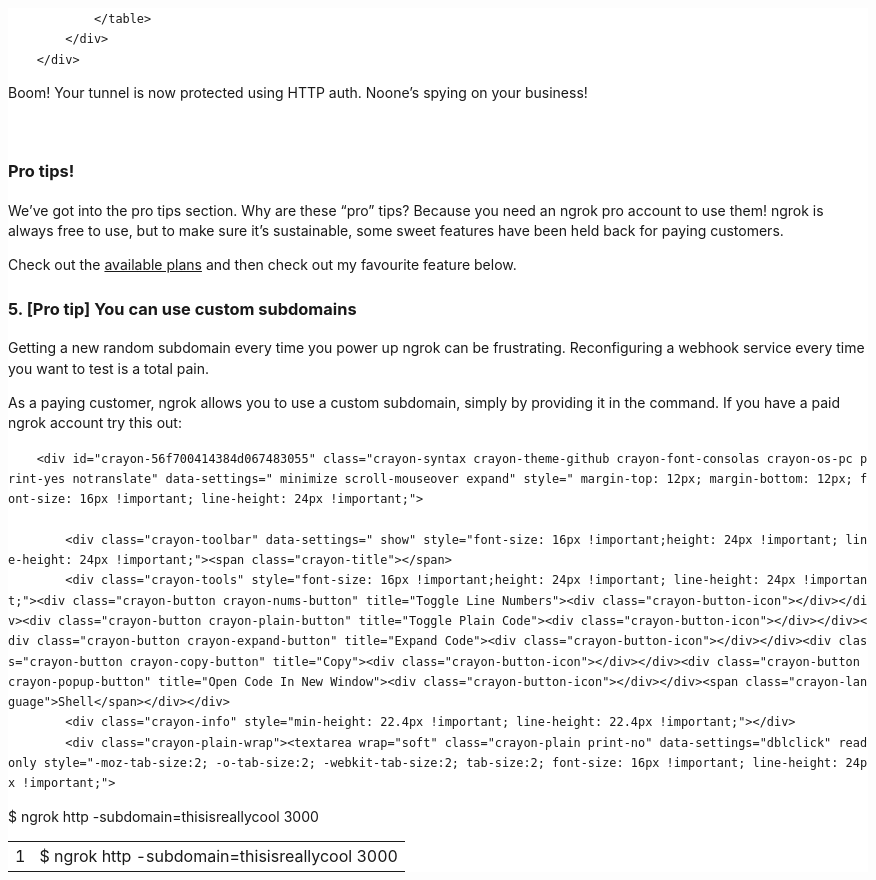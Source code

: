 				</table>
			</div>
		</div>

<p></p>
<p>Boom! Your tunnel is now protected using HTTP auth. Noone&#8217;s spying on your business!</p>
<p><img alt="" src="https://www.twilio.com/blog/wp-content/uploads/2015/09/9YGMD12A4xmleGJ-9ShNXRVpc4KbIKiqkTuZvjcsF5ns4Q6uTjKqpcfCGRXD6h1yZDcTg8pkZBQ4sIKCd468jvzWCkWv9RncHlV42JTtNui4ksC5Ar82pyBquw4T0uXsgtPEeSI.png" class="aligncenter"></p>
<h3>Pro tips!</h3>
<p>We&#8217;ve got into the pro tips section. Why are these &#8220;pro&#8221; tips? Because you need an ngrok pro account to use them! ngrok is always free to use, but to make sure it&#8217;s sustainable, some sweet features have been held back for paying customers.</p>
<p>Check out the <a href="https://ngrok.com/product#pricing" onclick="__gaTracker('send', 'event', 'outbound-article', 'https://ngrok.com/product#pricing', 'available plans');">available plans</a> and then check out my favourite feature below.</p>
<h3>5. [Pro tip] You can use custom subdomains</h3>
<p>Getting a new random subdomain every time you power up ngrok can be frustrating. Reconfiguring a webhook service every time you want to test is a total pain.</p>
<p>As a paying customer, ngrok allows you to use a custom subdomain, simply by providing it in the command. If you have a paid ngrok account try this out:</p>
<p></p>

		<div id="crayon-56f700414384d067483055" class="crayon-syntax crayon-theme-github crayon-font-consolas crayon-os-pc print-yes notranslate" data-settings=" minimize scroll-mouseover expand" style=" margin-top: 12px; margin-bottom: 12px; font-size: 16px !important; line-height: 24px !important;">

			<div class="crayon-toolbar" data-settings=" show" style="font-size: 16px !important;height: 24px !important; line-height: 24px !important;"><span class="crayon-title"></span>
			<div class="crayon-tools" style="font-size: 16px !important;height: 24px !important; line-height: 24px !important;"><div class="crayon-button crayon-nums-button" title="Toggle Line Numbers"><div class="crayon-button-icon"></div></div><div class="crayon-button crayon-plain-button" title="Toggle Plain Code"><div class="crayon-button-icon"></div></div><div class="crayon-button crayon-expand-button" title="Expand Code"><div class="crayon-button-icon"></div></div><div class="crayon-button crayon-copy-button" title="Copy"><div class="crayon-button-icon"></div></div><div class="crayon-button crayon-popup-button" title="Open Code In New Window"><div class="crayon-button-icon"></div></div><span class="crayon-language">Shell</span></div></div>
			<div class="crayon-info" style="min-height: 22.4px !important; line-height: 22.4px !important;"></div>
			<div class="crayon-plain-wrap"><textarea wrap="soft" class="crayon-plain print-no" data-settings="dblclick" readonly style="-moz-tab-size:2; -o-tab-size:2; -webkit-tab-size:2; tab-size:2; font-size: 16px !important; line-height: 24px !important;">
$ ngrok http -subdomain=thisisreallycool 3000</textarea></div>
			<div class="crayon-main" style="">
				<table class="crayon-table">
					<tr class="crayon-row">
				<td class="crayon-nums " data-settings="show">
					<div class="crayon-nums-content" style="font-size: 16px !important; line-height: 24px !important;"><div class="crayon-num" data-line="crayon-56f700414384d067483055-1">1</div></div>
				</td>
						<td class="crayon-code"><div class="crayon-pre" style="font-size: 16px !important; line-height: 24px !important; -moz-tab-size:2; -o-tab-size:2; -webkit-tab-size:2; tab-size:2;"><div class="crayon-line" id="crayon-56f700414384d067483055-1"><span class="crayon-sy">$</span><span class="crayon-h"> </span><span class="crayon-e">ngrok </span><span class="crayon-v">http</span><span class="crayon-h"> </span><span class="crayon-o">-</span><span class="crayon-v">subdomain</span><span class="crayon-o">=</span><span class="crayon-i">thisisreallycool</span><span class="crayon-h"> </span><span class="crayon-cn">3000</span></div></div></td>
					</tr>
				</table>
			</div>
		</div>
